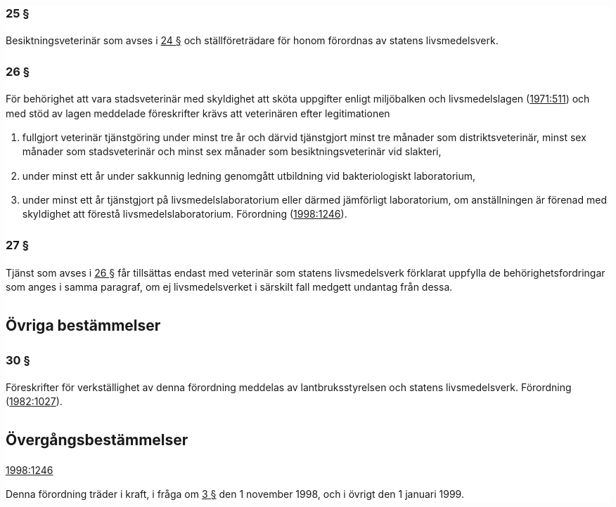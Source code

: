 ### 25 §

Besiktningsveterinär som avses i [24 §](#24) och ställföreträdare för honom förordnas av statens livsmedelsverk.

### 26 §

För behörighet att vara stadsveterinär med skyldighet att sköta uppgifter enligt miljöbalken och livsmedelslagen ([1971:511](https://selex.se/eli/sfs/1971/511)) och med stöd av lagen meddelade föreskrifter krävs att veterinären efter legitimationen

1. fullgjort veterinär tjänstgöring under minst tre år och därvid tjänstgjort minst tre månader som distriktsveterinär, minst sex månader som stadsveterinär och minst sex månader som besiktningsveterinär vid slakteri,

2. under minst ett år under sakkunnig ledning genomgått utbildning vid bakteriologiskt laboratorium,

3. under minst ett år tjänstgjort på livsmedelslaboratorium eller därmed jämförligt laboratorium, om anställningen är förenad med skyldighet att förestå livsmedelslaboratorium. Förordning ([1998:1246](https://selex.se/eli/sfs/1998/1246)).

### 27 §

Tjänst som avses i [26 §](#26) får tillsättas endast med veterinär som statens livsmedelsverk förklarat uppfylla de behörighetsfordringar som anges i samma paragraf, om ej livsmedelsverket i särskilt fall medgett undantag från dessa.

## Övriga bestämmelser

### 30 §

Föreskrifter för verkställighet av denna förordning meddelas av lantbruksstyrelsen och statens livsmedelsverk. Förordning ([1982:1027](https://selex.se/eli/sfs/1982/1027)).

## Övergångsbestämmelser

[1998:1246](https://selex.se/eli/sfs/1998/1246)

Denna förordning träder i kraft, i fråga om [3 §](#3) den 1 november 1998, och i övrigt den 1 januari 1999.